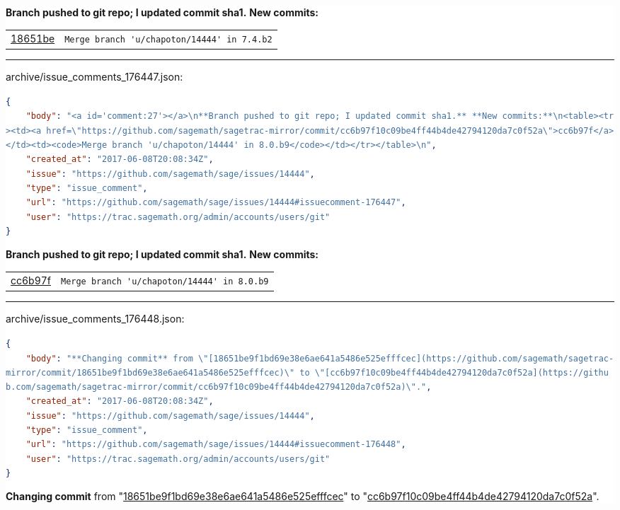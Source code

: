 <a id='comment:26'></a>
**Branch pushed to git repo; I updated commit sha1.** **New commits:**
<table><tr><td><a href="https://github.com/sagemath/sagetrac-mirror/commit/18651be9f1bd69e38e6ae641a5486e525efffcec">18651be</a></td><td><code>Merge branch 'u/chapoton/14444' in 7.4.b2</code></td></tr></table>




---

archive/issue_comments_176447.json:
```json
{
    "body": "<a id='comment:27'></a>\n**Branch pushed to git repo; I updated commit sha1.** **New commits:**\n<table><tr><td><a href=\"https://github.com/sagemath/sagetrac-mirror/commit/cc6b97f10c09be4ff44b4de42794120da7c0f52a\">cc6b97f</a></td><td><code>Merge branch 'u/chapoton/14444' in 8.0.b9</code></td></tr></table>\n",
    "created_at": "2017-06-08T20:08:34Z",
    "issue": "https://github.com/sagemath/sage/issues/14444",
    "type": "issue_comment",
    "url": "https://github.com/sagemath/sage/issues/14444#issuecomment-176447",
    "user": "https://trac.sagemath.org/admin/accounts/users/git"
}
```

<a id='comment:27'></a>
**Branch pushed to git repo; I updated commit sha1.** **New commits:**
<table><tr><td><a href="https://github.com/sagemath/sagetrac-mirror/commit/cc6b97f10c09be4ff44b4de42794120da7c0f52a">cc6b97f</a></td><td><code>Merge branch 'u/chapoton/14444' in 8.0.b9</code></td></tr></table>




---

archive/issue_comments_176448.json:
```json
{
    "body": "**Changing commit** from \"[18651be9f1bd69e38e6ae641a5486e525efffcec](https://github.com/sagemath/sagetrac-mirror/commit/18651be9f1bd69e38e6ae641a5486e525efffcec)\" to \"[cc6b97f10c09be4ff44b4de42794120da7c0f52a](https://github.com/sagemath/sagetrac-mirror/commit/cc6b97f10c09be4ff44b4de42794120da7c0f52a)\".",
    "created_at": "2017-06-08T20:08:34Z",
    "issue": "https://github.com/sagemath/sage/issues/14444",
    "type": "issue_comment",
    "url": "https://github.com/sagemath/sage/issues/14444#issuecomment-176448",
    "user": "https://trac.sagemath.org/admin/accounts/users/git"
}
```

**Changing commit** from "[18651be9f1bd69e38e6ae641a5486e525efffcec](https://github.com/sagemath/sagetrac-mirror/commit/18651be9f1bd69e38e6ae641a5486e525efffcec)" to "[cc6b97f10c09be4ff44b4de42794120da7c0f52a](https://github.com/sagemath/sagetrac-mirror/commit/cc6b97f10c09be4ff44b4de42794120da7c0f52a)".
